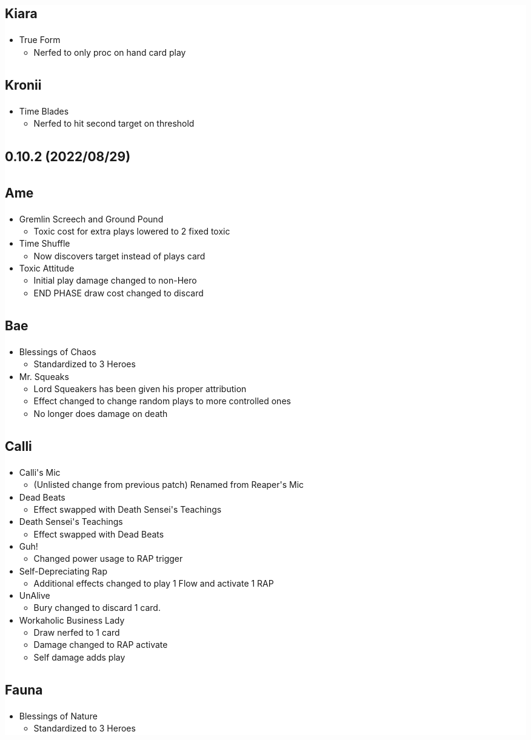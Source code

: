 ## Kiara
- True Form
  - Nerfed to only proc on hand card play

## Kronii
- Time Blades
  - Nerfed to hit second target on threshold

## 0.10.2 (2022/08/29)
## Ame
- Gremlin Screech and Ground Pound
  - Toxic cost for extra plays lowered to 2 fixed toxic
- Time Shuffle
  - Now discovers target instead of plays card
- Toxic Attitude
  - Initial play damage changed to non-Hero
  - END PHASE draw cost changed to discard

## Bae
- Blessings of Chaos
  - Standardized to 3 Heroes
- Mr. Squeaks
  - Lord Squeakers has been given his proper attribution
  - Effect changed to change random plays to more controlled ones
  - No longer does damage on death

## Calli
- Calli's Mic
  - (Unlisted change from previous patch) Renamed from Reaper's Mic
- Dead Beats
  - Effect swapped with Death Sensei's Teachings
- Death Sensei's Teachings
  - Effect swapped with Dead Beats
- Guh!
  - Changed power usage to RAP trigger
- Self-Depreciating Rap
  - Additional effects changed to play 1 Flow and activate 1 RAP
- UnAlive
  - Bury changed to discard 1 card.
- Workaholic Business Lady
  - Draw nerfed to 1 card
  - Damage changed to RAP activate
  - Self damage adds play

## Fauna
- Blessings of Nature
  - Standardized to 3 Heroes
